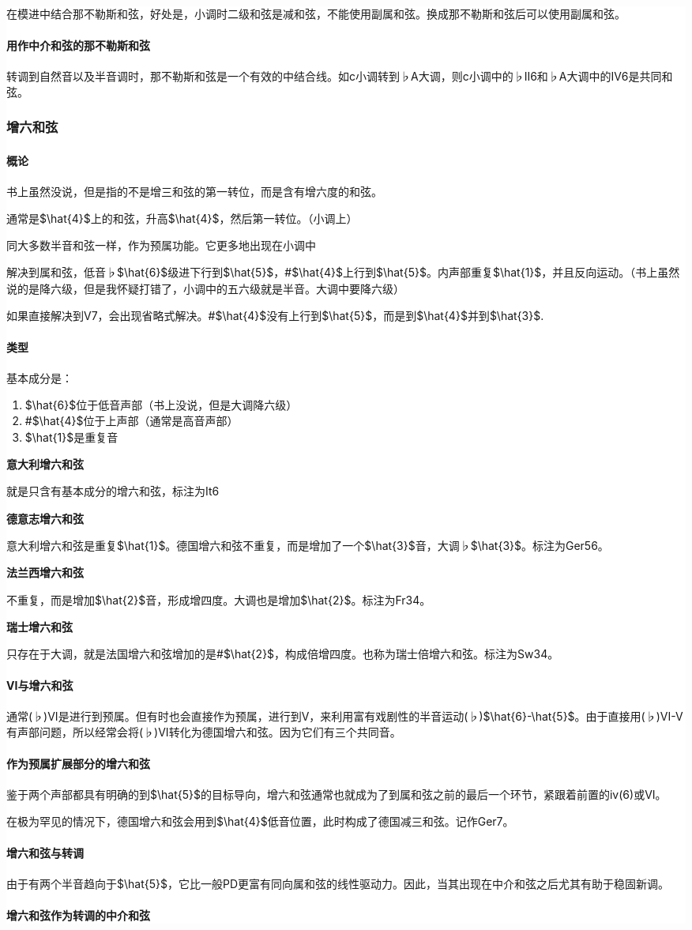 在模进中结合那不勒斯和弦，好处是，小调时二级和弦是减和弦，不能使用副属和弦。换成那不勒斯和弦后可以使用副属和弦。

#### 用作中介和弦的那不勒斯和弦

转调到自然音以及半音调时，那不勒斯和弦是一个有效的中结合线。如c小调转到♭A大调，则c小调中的♭II6和♭A大调中的IV6是共同和弦。

### 增六和弦

#### 概论

书上虽然没说，但是指的不是增三和弦的第一转位，而是含有增六度的和弦。

通常是$\hat{4}$上的和弦，升高$\hat{4}$，然后第一转位。（小调上）

同大多数半音和弦一样，作为预属功能。它更多地出现在小调中

解决到属和弦，低音♭$\hat{6}$级进下行到$\hat{5}$，#$\hat{4}$上行到$\hat{5}$。内声部重复$\hat{1}$，并且反向运动。（书上虽然说的是降六级，但是我怀疑打错了，小调中的五六级就是半音。大调中要降六级）

如果直接解决到V7，会出现省略式解决。#$\hat{4}$没有上行到$\hat{5}$，而是到$\hat{4}$并到$\hat{3}$.

#### 类型

基本成分是：

1. $\hat{6}$位于低音声部（书上没说，但是大调降六级）
2. #$\hat{4}$位于上声部（通常是高音声部）
3. $\hat{1}$是重复音

**意大利增六和弦**

就是只含有基本成分的增六和弦，标注为It6

**德意志增六和弦**

意大利增六和弦是重复$\hat{1}$。德国增六和弦不重复，而是增加了一个$\hat{3}$音，大调♭$\hat{3}$。标注为Ger56。

**法兰西增六和弦**

不重复，而是增加$\hat{2}$音，形成增四度。大调也是增加$\hat{2}$。标注为Fr34。

**瑞士增六和弦**

只存在于大调，就是法国增六和弦增加的是#$\hat{2}$，构成倍增四度。也称为瑞士倍增六和弦。标注为Sw34。

#### VI与增六和弦

通常(♭)VI是进行到预属。但有时也会直接作为预属，进行到V，来利用富有戏剧性的半音运动(♭)$\hat{6}-\hat{5}$。由于直接用(♭)VI-V有声部问题，所以经常会将(♭)VI转化为德国增六和弦。因为它们有三个共同音。

#### 作为预属扩展部分的增六和弦

鉴于两个声部都具有明确的到$\hat{5}$的目标导向，增六和弦通常也就成为了到属和弦之前的最后一个环节，紧跟着前置的iv(6)或VI。

在极为罕见的情况下，德国增六和弦会用到$\hat{4}$低音位置，此时构成了德国减三和弦。记作Ger7。

#### 增六和弦与转调

由于有两个半音趋向于$\hat{5}$，它比一般PD更富有同向属和弦的线性驱动力。因此，当其出现在中介和弦之后尤其有助于稳固新调。

#### 增六和弦作为转调的中介和弦
